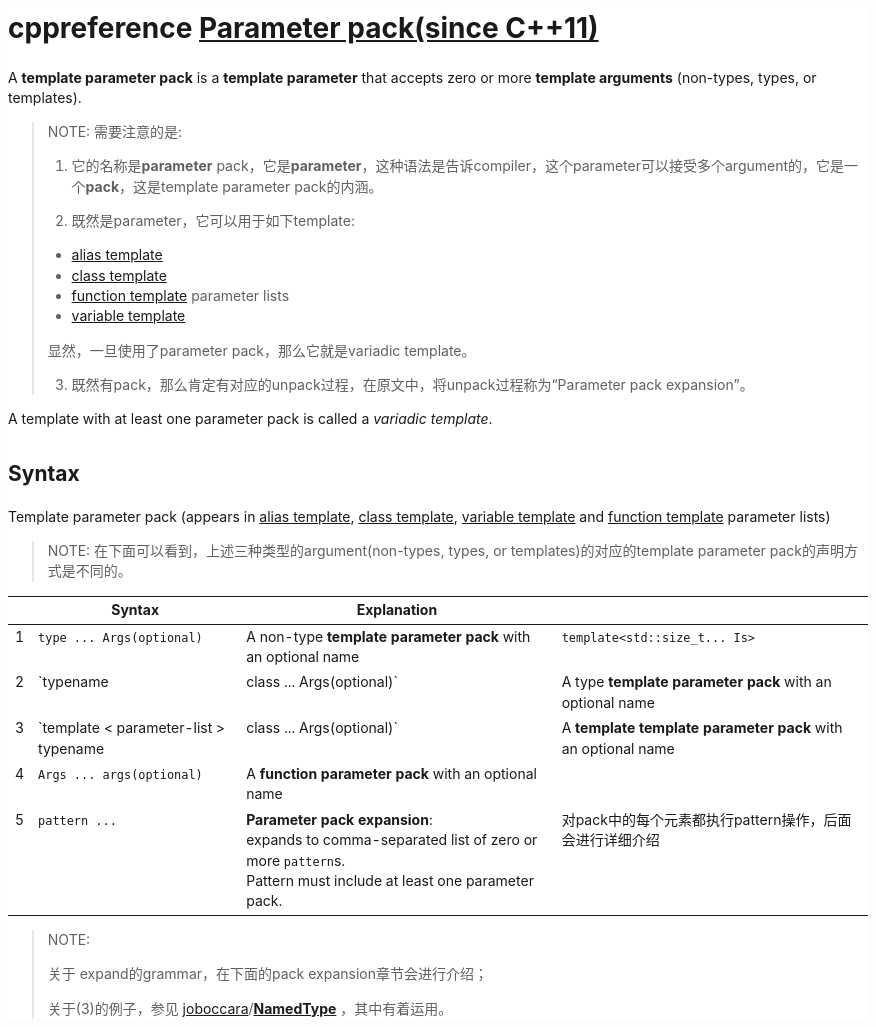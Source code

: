 # cppreference [Parameter pack(since C++11)](https://en.cppreference.com/w/cpp/language/parameter_pack)

A **template parameter pack** is a **template parameter** that accepts zero or more **template arguments** (non-types, types, or templates).

> NOTE: 需要注意的是:
>
> 1) 它的名称是**parameter** pack，它是**parameter**，这种语法是告诉compiler，这个parameter可以接受多个argument的，它是一个**pack**，这是template parameter pack的内涵。
>
> 2) 既然是parameter，它可以用于如下template:
>
> - [alias template](https://en.cppreference.com/w/cpp/language/type_alias)
> - [class template](https://en.cppreference.com/w/cpp/language/class_template)
> - [function template](https://en.cppreference.com/w/cpp/language/function_template) parameter lists
> - [variable template](https://en.cppreference.com/w/cpp/language/variable_template) 
>
> 显然，一旦使用了parameter pack，那么它就是variadic template。
>
> 3) 既然有pack，那么肯定有对应的unpack过程，在原文中，将unpack过程称为“Parameter pack expansion”。
>
> 

A template with at least one parameter pack is called a *variadic template*.



## Syntax

Template parameter pack (appears in [alias template](https://en.cppreference.com/w/cpp/language/type_alias), [class template](https://en.cppreference.com/w/cpp/language/class_template), [variable template](https://en.cppreference.com/w/cpp/language/variable_template) and [function template](https://en.cppreference.com/w/cpp/language/function_template) parameter lists)

> NOTE: 在下面可以看到，上述三种类型的argument(non-types, types, or templates)的对应的template parameter pack的声明方式是不同的。

|      | Syntax                                                       | Explanation                                                  |                                                         |
| ---- | ------------------------------------------------------------ | ------------------------------------------------------------ | ------------------------------------------------------- |
| 1    | `type ... Args(optional)`                                    | A non-type **template parameter pack** with an optional name | `template<std::size_t... Is>`                           |
| 2    | `typename|class ... Args(optional)`                          | A type **template parameter pack** with an optional name     |                                                         |
| 3    | `template < parameter-list > typename | class ... Args(optional)` | A **template template parameter pack** with an optional name |                                                         |
| 4    | `Args ... args(optional)`                                    | A **function parameter pack** with an optional name          |                                                         |
| 5    | `pattern ...`                                                | **Parameter pack expansion**:<br>expands to comma-separated list of zero or more `pattern`s. <br>Pattern must include at least one parameter pack. | 对pack中的每个元素都执行pattern操作，后面会进行详细介绍 |

> NOTE: 
>
> 关于 expand的grammar，在下面的pack expansion章节会进行介绍；
>
> 关于(3)的例子，参见 [joboccara](https://github.com/joboccara)/**[NamedType](https://github.com/joboccara/NamedType)** ，其中有着运用。
